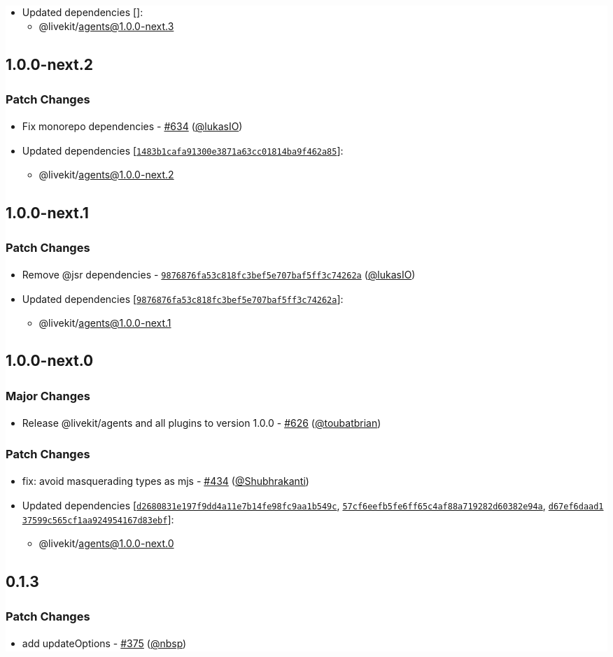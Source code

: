 - Updated dependencies []:
  - @livekit/agents@1.0.0-next.3

## 1.0.0-next.2

### Patch Changes

- Fix monorepo dependencies - [#634](https://github.com/livekit/agents-js/pull/634) ([@lukasIO](https://github.com/lukasIO))

- Updated dependencies [[`1483b1cafa91300e3871a63cc01814ba9f462a85`](https://github.com/livekit/agents-js/commit/1483b1cafa91300e3871a63cc01814ba9f462a85)]:
  - @livekit/agents@1.0.0-next.2

## 1.0.0-next.1

### Patch Changes

- Remove @jsr dependencies - [`9876876fa53c818fc3bef5e707baf5ff3c74262a`](https://github.com/livekit/agents-js/commit/9876876fa53c818fc3bef5e707baf5ff3c74262a) ([@lukasIO](https://github.com/lukasIO))

- Updated dependencies [[`9876876fa53c818fc3bef5e707baf5ff3c74262a`](https://github.com/livekit/agents-js/commit/9876876fa53c818fc3bef5e707baf5ff3c74262a)]:
  - @livekit/agents@1.0.0-next.1

## 1.0.0-next.0

### Major Changes

- Release @livekit/agents and all plugins to version 1.0.0 - [#626](https://github.com/livekit/agents-js/pull/626) ([@toubatbrian](https://github.com/toubatbrian))

### Patch Changes

- fix: avoid masquerading types as mjs - [#434](https://github.com/livekit/agents-js/pull/434) ([@Shubhrakanti](https://github.com/Shubhrakanti))

- Updated dependencies [[`d2680831e197f9dd4a11e7b14fe98fc9aa1b549c`](https://github.com/livekit/agents-js/commit/d2680831e197f9dd4a11e7b14fe98fc9aa1b549c), [`57cf6eefb5fe6ff65c4af88a719282d60382e94a`](https://github.com/livekit/agents-js/commit/57cf6eefb5fe6ff65c4af88a719282d60382e94a), [`d67ef6daad137599c565cf1aa924954167d83ebf`](https://github.com/livekit/agents-js/commit/d67ef6daad137599c565cf1aa924954167d83ebf)]:
  - @livekit/agents@1.0.0-next.0

## 0.1.3

### Patch Changes

- add updateOptions - [#375](https://github.com/livekit/agents-js/pull/375) ([@nbsp](https://github.com/nbsp))
